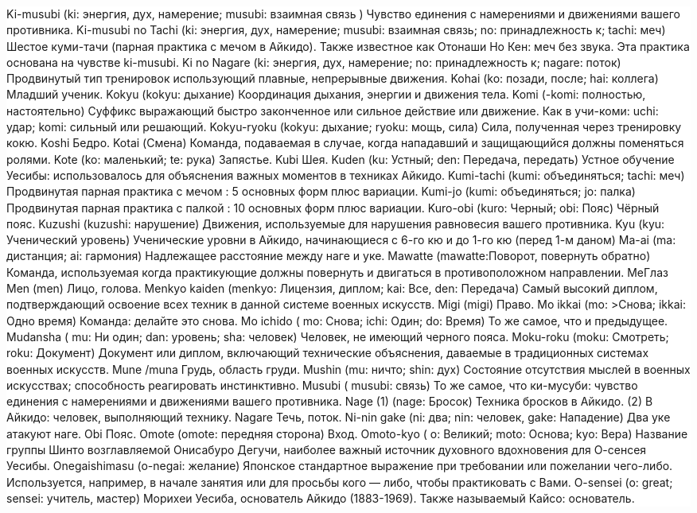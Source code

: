  <tr><td>Ki-musubi </td><td>(ki: энергия, дух, намерение; musubi: взаимная связь ) Чувство единения с намерениями и движениями вашего противника.</td></tr>
 <tr><td>Ki-musubi no Tachi </td><td>(ki: энергия, дух, намерение; musubi: взаимная связь; no: принадлежность к; tachi: меч) Шестое куми-тачи (парная практика с мечом в Айкидо). Также известное как Отонаши Но Кен: меч без звука. Эта практика основана на чувстве ki-musubi.</td></tr>
 <tr><td>Ki no Nagare </td><td>(ki: энергия, дух, намерение; no: принадлежность к; nagare: поток) Продвинутый тип тренировок использующий плавные, непрерывные движения.</td></tr>
 <tr><td>Kohai </td><td>(ko: позади, после; hai: коллега) Младший ученик.</td></tr>
 <tr><td>Kokyu </td><td>(kokyu: дыхание) Координация дыхания, энергии и движения тела.</td></tr>
 <tr><td>Komi </td><td>(-komi: полностью, настоятельно) Суффикс выражающий быстро законченное или сильное действие или движение. Как в учи-коми: uchi: удар; komi: сильный или решающий.</td></tr>
 <tr><td>Kokyu-ryoku </td><td>(kokyu: дыхание; ryoku: мощь, сила) Сила, полученная через тренировку кокю.</td></tr>
 <tr><td>Koshi </td><td>Бедро.</td></tr>
 <tr><td>Kotai </td><td>(Смена) Команда, подаваемая в случае, когда нападавший и защищающийся должны поменяться ролями.</td></tr>
 <tr><td>Kote </td><td>(ko: маленький; te: рука) Запястье.</td></tr>
 <tr><td>Kubi </td><td>Шея.</td></tr>
 <tr><td>Kuden </td><td>(ku: Устный; den: Передача, передать) Устное обучение Уесибы: использовалось для объяснения важных моментов в техниках Айкидо.</td></tr>
 <tr><td>Kumi-tachi </td><td>(kumi: объединяться; tachi: меч) Продвинутая парная практика с мечом : 5 основных форм плюс вариации.</td></tr>
 <tr><td>Kumi-jo </td><td>(kumi: объединяться; jo: палка) Продвинутая парная практика с палкой : 10 основных форм плюс вариации.</td></tr>
 <tr><td>Kuro-obi </td><td>(kuro: Черный; obi: Пояс) Чёрный пояс.</td></tr>
 <tr><td>Kuzushi </td><td>(kuzushi: нарушение) Движения, используемые для нарушения равновесия вашего противника.</td></tr>
 <tr><td>Kyu </td><td>(kyu: Ученический уровень) Ученические уровни в Айкидо, начинающиеся с 6-го кю и до 1-го кю (перед 1-м даном)</td></tr>
 <tr><td>Ma-ai </td><td>(ma: дистанция; ai: гармония) Надлежащее расстояние между наге и уке.</td></tr>
 <tr><td>Mawatte </td><td>(mawatte:Поворот, повернуть обратно) Команда, используемая когда практикующие должны повернуть и двигаться в противоположном направлении.</td></tr>
 <tr><td>Me</td><td>Глаз</td></tr>
 <tr><td>Men </td><td>(men) Лицо, голова.</td></tr>
 <tr><td>Menkyo kaiden </td><td>(menkyo: Лицензия, диплом; kai: Все, den: Передача) Самый высокий диплом, подтверждающий освоение всех техник в данной системе военных искусств.</td></tr>
 <tr><td>Migi </td><td>(migi) Право.</td></tr>
 <tr><td>Mo ikkai </td><td>(mo: >Снова; ikkai: Одно время) Команда: делайте это снова.</td></tr>
 <tr><td>Mo ichido </td><td>( mo: Снова; ichi: Один; do: Время) То же самое, что и предыдущее.</td></tr>
 <tr><td>Mudansha </td><td>( mu: Ни один; dan: уровень; sha: человек) Человек, не имеющий черного пояса.</td></tr>
 <tr><td>Moku-roku </td><td>(moku: Смотреть; roku: Документ) Документ или диплом, включающий технические объяснения, даваемые в традиционных системах военных искусств.</td></tr>
 <tr><td>Mune /muna </td><td>Грудь, область груди.</td></tr>
 <tr><td>Mushin </td><td>(mu: ничто; shin: дух) Состояние отсутствия мыслей в военных искусствах; способность реагировать инстинктивно.</td></tr>
 <tr><td>Musubi </td><td>( musubi: связь) То же самое, что ки-мусуби: чувство единения с намерениями и движениями вашего противника.</td></tr>
 <tr><td>Nage </td><td>(1) (nage: Бросок) Техника бросков в Айкидо. (2) В Айкидо: человек, выполняющий технику.</td></tr>
 <tr><td>Nagare </td><td>Течь, поток.</td></tr>
 <tr><td>Ni-nin gake </td><td>(ni: два; nin: человек, gake: Нападение) Два уке атакуют наге.</td></tr>
 <tr><td>Obi </td><td>Пояс.</td></tr>
 <tr><td>Omote </td><td>(omote: передняя сторона) Вход.</td></tr>
 <tr><td>Omoto-kyo </td><td>( o: Великий; moto: Основа; kyo: Вера) Название группы Шинто возглавляемой Онисабуро Дегучи, наиболее важный источник духовного вдохновения для О-сенсея Уесибы.</td></tr>
 <tr><td>Onegaishimasu </td><td>(o-negai: желание) Японское стандартное выражение при требовании или пожелании чего-либо. Используется, например, в начале занятия или для просьбы кого — либо, чтобы практиковать с Вами.</td></tr>
 <tr><td>O-sensei </td><td>(o: great; sensei: учитель, мастер) Морихеи Уесиба, основатель Айкидо (1883-1969). Также называемый Кайсо: основатель.</td></tr>